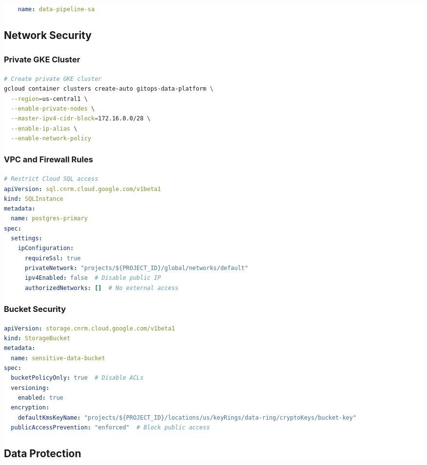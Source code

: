 ```yaml
    name: data-pipeline-sa
```

## Network Security

### Private GKE Cluster

```bash
# Create private GKE cluster
gcloud container clusters create-auto gitops-data-platform \
  --region=us-central1 \
  --enable-private-nodes \
  --master-ipv4-cidr-block=172.16.0.0/28 \
  --enable-ip-alias \
  --enable-network-policy
```

### VPC and Firewall Rules

```yaml
# Restrict Cloud SQL access
apiVersion: sql.cnrm.cloud.google.com/v1beta1
kind: SQLInstance
metadata:
  name: postgres-primary
spec:
  settings:
    ipConfiguration:
      requireSsl: true
      privateNetwork: "projects/${PROJECT_ID}/global/networks/default"
      ipv4Enabled: false  # Disable public IP
      authorizedNetworks: []  # No external access
```

### Bucket Security

```yaml
apiVersion: storage.cnrm.cloud.google.com/v1beta1
kind: StorageBucket
metadata:
  name: sensitive-data-bucket
spec:
  bucketPolicyOnly: true  # Disable ACLs
  versioning:
    enabled: true
  encryption:
    defaultKmsKeyName: "projects/${PROJECT_ID}/locations/us/keyRings/data-ring/cryptoKeys/bucket-key"
  publicAccessPrevention: "enforced"  # Block public access
```

## Data Protection
